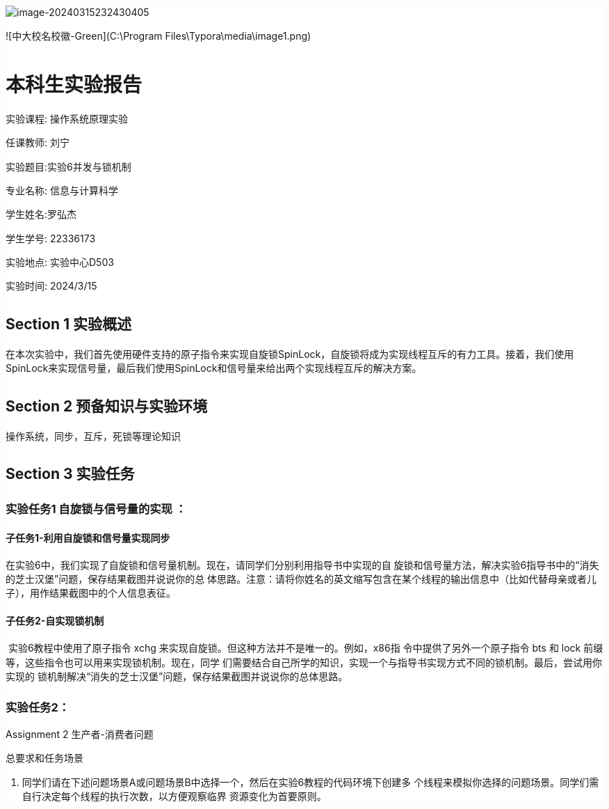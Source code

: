 

![image-20240315232430405](C:\Users\rogers\AppData\Roaming\Typora\typora-user-images\image-20240315232430405.png)

![中大校名校徽-Green](C:\Program Files\Typora\media\image1.png)

# 			**本科生实验报告**

实验课程: 操作系统原理实验	

任课教师: 刘宁

实验题目:实验6并发与锁机制

专业名称: 信息与计算科学

学生姓名:罗弘杰

学生学号: 22336173

实验地点: 实验中心D503

实验时间: 2024/3/15

## 				**Section 1 实验概述**

在本次实验中，我们首先使用硬件支持的原子指令来实现自旋锁SpinLock，自旋锁将成为实现线程互斥的有力工具。接着，我们使用SpinLock来实现信号量，最后我们使用SpinLock和信号量来给出两个实现线程互斥的解决方案。

##                   **Section 2 预备知识与实验环境**

操作系统，同步，互斥，死锁等理论知识

##                             **Section 3 实验任务**

### 实验任务1	 自旋锁与信号量的实现  ：

#### 	子任务1-利用自旋锁和信号量实现同步  

​	在实验6中，我们实现了自旋锁和信号量机制。现在，请同学们分别利用指导书中实现的自 旋锁和信号量⽅法，解决实验6指导书中的“消失的芝士汉堡”问题，保存结果截图并说说你的总 体思路。注意：请将你姓名的英文缩写包含在某个线程的输出信息中（比如代替母亲或者儿子），⽤作结果截图中的个⼈信息表征。 

#### 	子任务2-自实现锁机制  

​	实验6教程中使用了原⼦指令 xchg 来实现自旋锁。但这种方法并不是唯一的。例如，x86指 令中提供了另外⼀个原子指令 bts 和 lock 前缀等，这些指令也可以用来实现锁机制。现在，同学 们需要结合自己所学的知识，实现⼀个与指导书实现方式不同的锁机制。最后，尝试用你实现的 锁机制解决“消失的芝士汉堡”问题，保存结果截图并说说你的总体思路。

### 实验任务2： 

Assignment 2 生产者-消费者问题  

总要求和任务场景  

1. 同学们请在下述问题场景A或问题场景B中选择⼀个，然后在实验6教程的代码环境下创建多 个线程来模拟你选择的问题场景。同学们需自行决定每个线程的执行次数，以⽅便观察临界 资源变化为首要原则。
